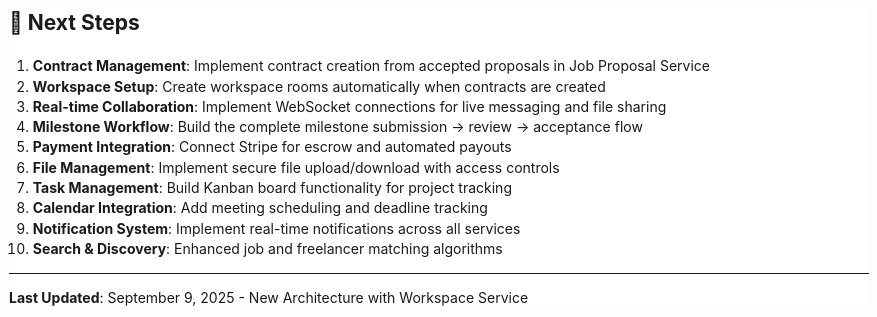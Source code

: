 ## 🚀 **Next Steps**

1. **Contract Management**: Implement contract creation from accepted proposals in Job Proposal Service
2. **Workspace Setup**: Create workspace rooms automatically when contracts are created
3. **Real-time Collaboration**: Implement WebSocket connections for live messaging and file sharing
4. **Milestone Workflow**: Build the complete milestone submission → review → acceptance flow
5. **Payment Integration**: Connect Stripe for escrow and automated payouts
6. **File Management**: Implement secure file upload/download with access controls
7. **Task Management**: Build Kanban board functionality for project tracking
8. **Calendar Integration**: Add meeting scheduling and deadline tracking
9. **Notification System**: Implement real-time notifications across all services
10. **Search & Discovery**: Enhanced job and freelancer matching algorithms

---

**Last Updated**: September 9, 2025 - New Architecture with Workspace Service
